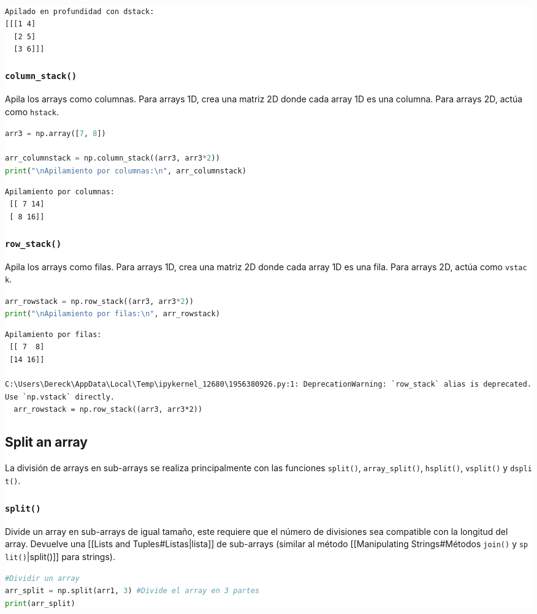     Apilado en profundidad con dstack:
    [[[1 4]
      [2 5]
      [3 6]]]

### `column_stack()`

Apila los arrays como columnas. Para arrays 1D, crea una matriz 2D donde cada array 1D es una columna. Para arrays 2D, actúa como `hstack`.

```python
arr3 = np.array([7, 8])

arr_columnstack = np.column_stack((arr3, arr3*2))
print("\nApilamiento por columnas:\n", arr_columnstack)
```

    Apilamiento por columnas:
     [[ 7 14]
     [ 8 16]]

### `row_stack()`

Apila los arrays como filas. Para arrays 1D, crea una matriz 2D donde cada array 1D es una fila. Para arrays 2D, actúa como `vstack`.

```python
arr_rowstack = np.row_stack((arr3, arr3*2))
print("\nApilamiento por filas:\n", arr_rowstack)
```

    Apilamiento por filas:
     [[ 7  8]
     [14 16]]

    C:\Users\Dereck\AppData\Local\Temp\ipykernel_12680\1956380926.py:1: DeprecationWarning: `row_stack` alias is deprecated. Use `np.vstack` directly.
      arr_rowstack = np.row_stack((arr3, arr3*2))

## Split an array

La división de arrays en sub-arrays se realiza principalmente con las funciones ``split()``, ``array_split()``, ``hsplit()``, ``vsplit()`` y ``dsplit()``.

### `split()`

Divide un array en sub-arrays de igual tamaño, este requiere que el número de divisiones sea compatible con la longitud del array. Devuelve una [[Lists and Tuples#Listas|lista]] de sub-arrays (similar al método [[Manipulating Strings#Métodos `join()` y `split()`|split()]] para strings).

```python
#Dividir un array
arr_split = np.split(arr1, 3) #Divide el array en 3 partes
print(arr_split)
```

